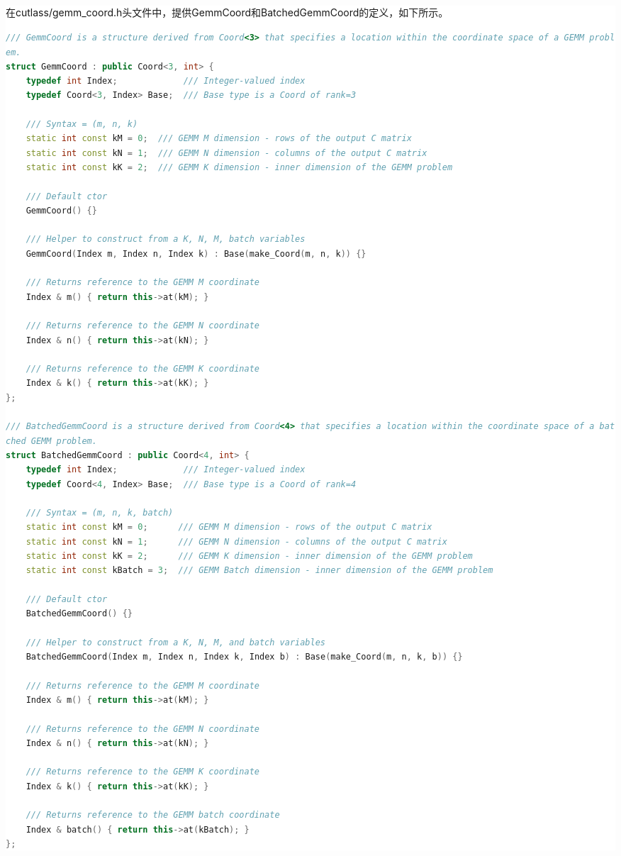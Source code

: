 在cutlass/gemm_coord.h头文件中，提供GemmCoord和BatchedGemmCoord的定义，如下所示。

```c++
/// GemmCoord is a structure derived from Coord<3> that specifies a location within the coordinate space of a GEMM problem.
struct GemmCoord : public Coord<3, int> {
    typedef int Index;             /// Integer-valued index
    typedef Coord<3, Index> Base;  /// Base type is a Coord of rank=3

    /// Syntax = (m, n, k)
    static int const kM = 0;  /// GEMM M dimension - rows of the output C matrix
    static int const kN = 1;  /// GEMM N dimension - columns of the output C matrix
    static int const kK = 2;  /// GEMM K dimension - inner dimension of the GEMM problem

    /// Default ctor
    GemmCoord() {}

    /// Helper to construct from a K, N, M, batch variables
    GemmCoord(Index m, Index n, Index k) : Base(make_Coord(m, n, k)) {}

    /// Returns reference to the GEMM M coordinate
    Index & m() { return this->at(kM); }

    /// Returns reference to the GEMM N coordinate
    Index & n() { return this->at(kN); }

    /// Returns reference to the GEMM K coordinate
    Index & k() { return this->at(kK); }
};

/// BatchedGemmCoord is a structure derived from Coord<4> that specifies a location within the coordinate space of a batched GEMM problem.
struct BatchedGemmCoord : public Coord<4, int> {
    typedef int Index;             /// Integer-valued index
    typedef Coord<4, Index> Base;  /// Base type is a Coord of rank=4

    /// Syntax = (m, n, k, batch)
    static int const kM = 0;      /// GEMM M dimension - rows of the output C matrix
    static int const kN = 1;      /// GEMM N dimension - columns of the output C matrix
    static int const kK = 2;      /// GEMM K dimension - inner dimension of the GEMM problem
    static int const kBatch = 3;  /// GEMM Batch dimension - inner dimension of the GEMM problem

    /// Default ctor
    BatchedGemmCoord() {}

    /// Helper to construct from a K, N, M, and batch variables
    BatchedGemmCoord(Index m, Index n, Index k, Index b) : Base(make_Coord(m, n, k, b)) {}

    /// Returns reference to the GEMM M coordinate
    Index & m() { return this->at(kM); }

    /// Returns reference to the GEMM N coordinate
    Index & n() { return this->at(kN); }

    /// Returns reference to the GEMM K coordinate
    Index & k() { return this->at(kK); }

    /// Returns reference to the GEMM batch coordinate
    Index & batch() { return this->at(kBatch); }
};
```
